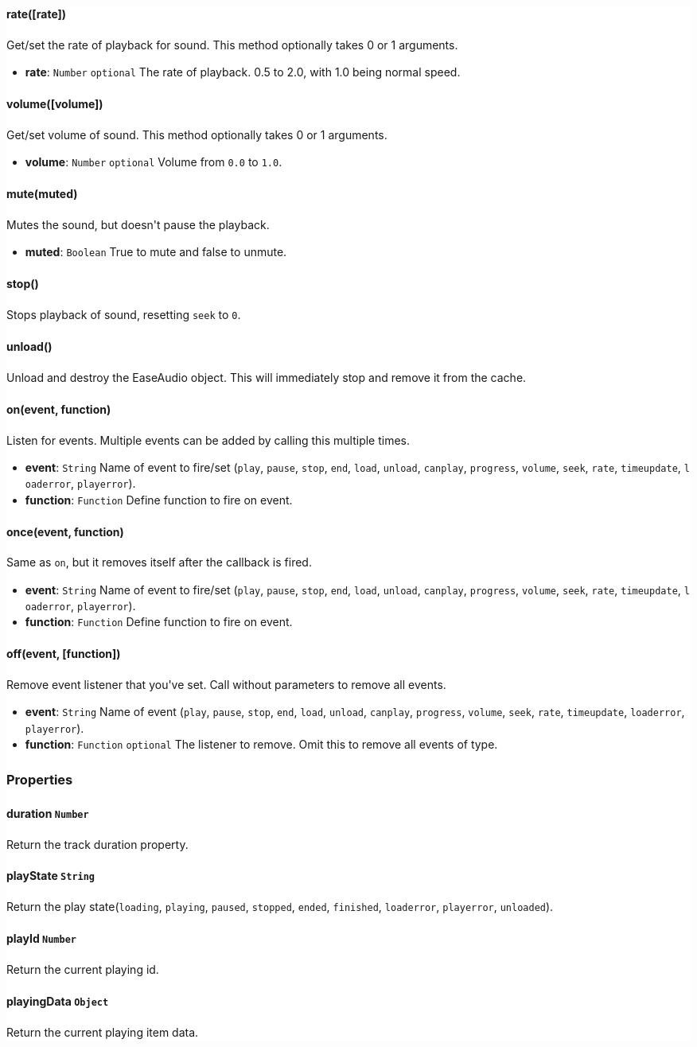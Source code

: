 #### rate([rate])
Get/set the rate of playback for sound. This method optionally takes 0 or 1 arguments.
* **rate**: `Number` `optional` The rate of playback. 0.5 to 2.0, with 1.0 being normal speed.

#### volume([volume])
Get/set volume of sound. This method optionally takes 0 or 1 arguments.
* **volume**: `Number` `optional` Volume from `0.0` to `1.0`.

#### mute(muted)
Mutes the sound, but doesn't pause the playback.
* **muted**: `Boolean` True to mute and false to unmute.

#### stop()
Stops playback of sound, resetting `seek` to `0`.

#### unload()
Unload and destroy the EaseAudio object. This will immediately stop and remove it from the cache.

#### on(event, function)
Listen for events. Multiple events can be added by calling this multiple times.
* **event**: `String` Name of event to fire/set (`play`, `pause`, `stop`, `end`, `load`, `unload`, `canplay`, `progress`, `volume`, `seek`, `rate`, `timeupdate`, `loaderror`, `playerror`).
* **function**: `Function` Define function to fire on event.

#### once(event, function)
Same as `on`, but it removes itself after the callback is fired.
* **event**: `String` Name of event to fire/set (`play`, `pause`, `stop`, `end`, `load`, `unload`, `canplay`, `progress`, `volume`, `seek`, `rate`, `timeupdate`, `loaderror`, `playerror`).
* **function**: `Function` Define function to fire on event.

#### off(event, [function])
Remove event listener that you've set. Call without parameters to remove all events.
* **event**: `String` Name of event (`play`, `pause`, `stop`, `end`, `load`, `unload`, `canplay`, `progress`, `volume`, `seek`, `rate`, `timeupdate`, `loaderror`, `playerror`).
* **function**: `Function` `optional` The listener to remove. Omit this to remove all events of type.


### Properties
#### duration `Number`
Return the track duration property.

#### playState `String`
Return the play state(`loading`, `playing`, `paused`, `stopped`, `ended`, `finished`, `loaderror`, `playerror`, `unloaded`).

#### playId `Number`
Return the current playing id.

#### playingData `Object`
Return the current playing item data.
